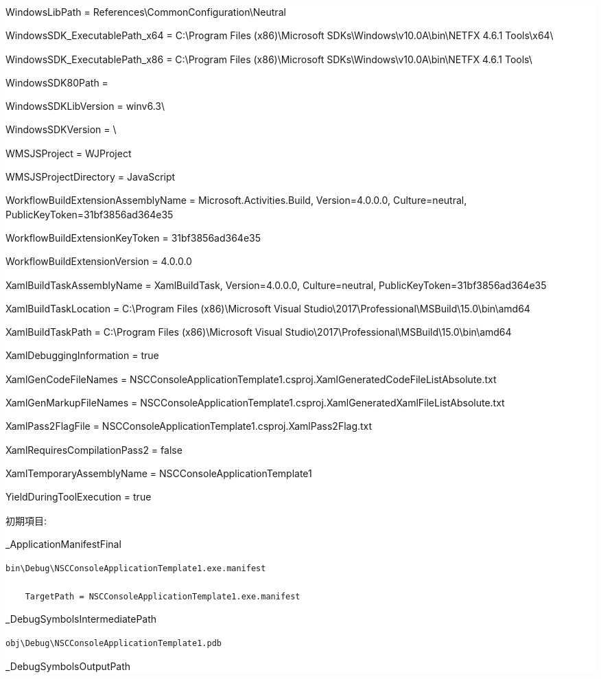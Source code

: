WindowsLibPath = References\CommonConfiguration\Neutral

WindowsSDK_ExecutablePath_x64 = C:\Program Files (x86)\Microsoft SDKs\Windows\v10.0A\bin\NETFX 4.6.1 Tools\x64\

WindowsSDK_ExecutablePath_x86 = C:\Program Files (x86)\Microsoft SDKs\Windows\v10.0A\bin\NETFX 4.6.1 Tools\

WindowsSDK80Path = 

WindowsSDKLibVersion = winv6.3\

WindowsSDKVersion = \

WMSJSProject = WJProject

WMSJSProjectDirectory = JavaScript

WorkflowBuildExtensionAssemblyName = Microsoft.Activities.Build, Version=4.0.0.0, Culture=neutral, PublicKeyToken=31bf3856ad364e35

WorkflowBuildExtensionKeyToken = 31bf3856ad364e35

WorkflowBuildExtensionVersion = 4.0.0.0

XamlBuildTaskAssemblyName = XamlBuildTask, Version=4.0.0.0, Culture=neutral, PublicKeyToken=31bf3856ad364e35

XamlBuildTaskLocation = C:\Program Files (x86)\Microsoft Visual Studio\2017\Professional\MSBuild\15.0\bin\amd64

XamlBuildTaskPath = C:\Program Files (x86)\Microsoft Visual Studio\2017\Professional\MSBuild\15.0\bin\amd64

XamlDebuggingInformation = true

XamlGenCodeFileNames = NSCConsoleApplicationTemplate1.csproj.XamlGeneratedCodeFileListAbsolute.txt

XamlGenMarkupFileNames = NSCConsoleApplicationTemplate1.csproj.XamlGeneratedXamlFileListAbsolute.txt

XamlPass2FlagFile = NSCConsoleApplicationTemplate1.csproj.XamlPass2Flag.txt

XamlRequiresCompilationPass2 = false

XamlTemporaryAssemblyName = NSCConsoleApplicationTemplate1

YieldDuringToolExecution = true



初期項目:

_ApplicationManifestFinal

    bin\Debug\NSCConsoleApplicationTemplate1.exe.manifest

        TargetPath = NSCConsoleApplicationTemplate1.exe.manifest

_DebugSymbolsIntermediatePath

    obj\Debug\NSCConsoleApplicationTemplate1.pdb

_DebugSymbolsOutputPath
